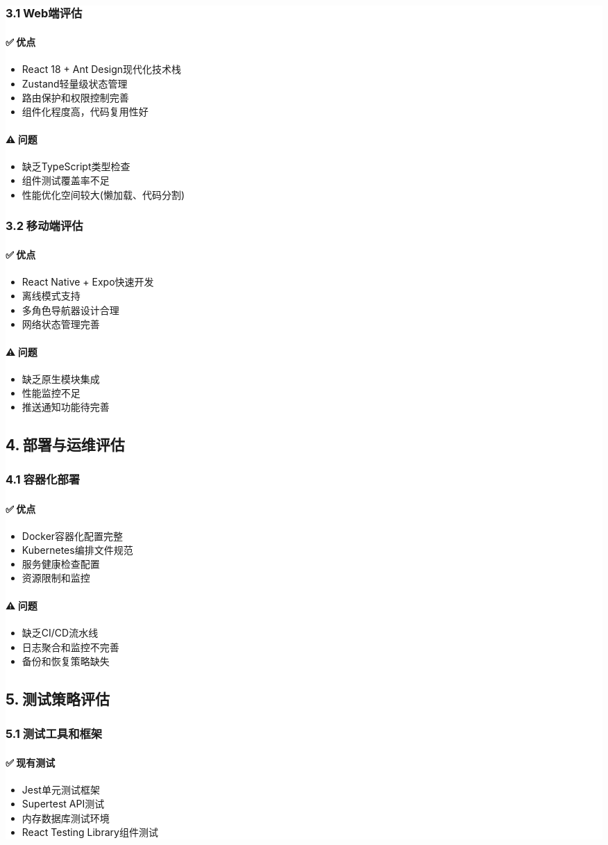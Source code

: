 ### 3.1 Web端评估

#### ✅ 优点
- React 18 + Ant Design现代化技术栈
- Zustand轻量级状态管理
- 路由保护和权限控制完善
- 组件化程度高，代码复用性好

#### ⚠️ 问题
- 缺乏TypeScript类型检查
- 组件测试覆盖率不足
- 性能优化空间较大(懒加载、代码分割)

### 3.2 移动端评估

#### ✅ 优点
- React Native + Expo快速开发
- 离线模式支持
- 多角色导航器设计合理
- 网络状态管理完善

#### ⚠️ 问题
- 缺乏原生模块集成
- 性能监控不足
- 推送通知功能待完善

## 4. 部署与运维评估

### 4.1 容器化部署

#### ✅ 优点
- Docker容器化配置完整
- Kubernetes编排文件规范
- 服务健康检查配置
- 资源限制和监控

#### ⚠️ 问题
- 缺乏CI/CD流水线
- 日志聚合和监控不完善
- 备份和恢复策略缺失

## 5. 测试策略评估

### 5.1 测试工具和框架

#### ✅ 现有测试
- Jest单元测试框架
- Supertest API测试
- 内存数据库测试环境
- React Testing Library组件测试
